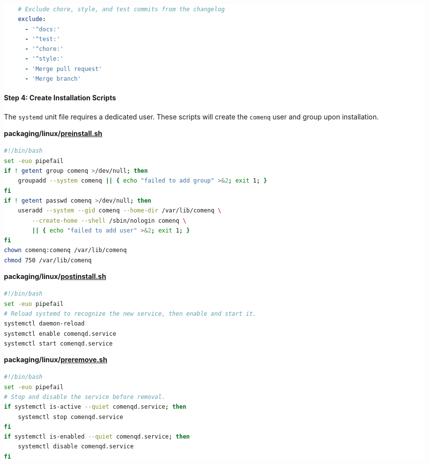 ```yaml
    # Exclude chore, style, and test commits from the changelog
    exclude:
      - '^docs:'
      - '^test:'
      - '^chore:'
      - '^style:'
      - 'Merge pull request'
      - 'Merge branch'
```

#### Step 4: Create Installation Scripts

The `systemd` unit file requires a dedicated user. These scripts will create
the `comenq` user and group upon installation.

**packaging/linux/[preinstall.sh](http://preinstall.sh)**

```bash
#!/bin/bash
set -euo pipefail
if ! getent group comenq >/dev/null; then
    groupadd --system comenq || { echo "failed to add group" >&2; exit 1; }
fi
if ! getent passwd comenq >/dev/null; then
    useradd --system --gid comenq --home-dir /var/lib/comenq \
        --create-home --shell /sbin/nologin comenq \
        || { echo "failed to add user" >&2; exit 1; }
fi
chown comenq:comenq /var/lib/comenq
chmod 750 /var/lib/comenq
```

**packaging/linux/[postinstall.sh](http://postinstall.sh)**

```bash
#!/bin/bash
set -euo pipefail
# Reload systemd to recognize the new service, then enable and start it.
systemctl daemon-reload
systemctl enable comenqd.service
systemctl start comenqd.service
```

**packaging/linux/[preremove.sh](http://preremove.sh)**

```bash
#!/bin/bash
set -euo pipefail
# Stop and disable the service before removal.
if systemctl is-active --quiet comenqd.service; then
    systemctl stop comenqd.service
fi
if systemctl is-enabled --quiet comenqd.service; then
    systemctl disable comenqd.service
fi
```
